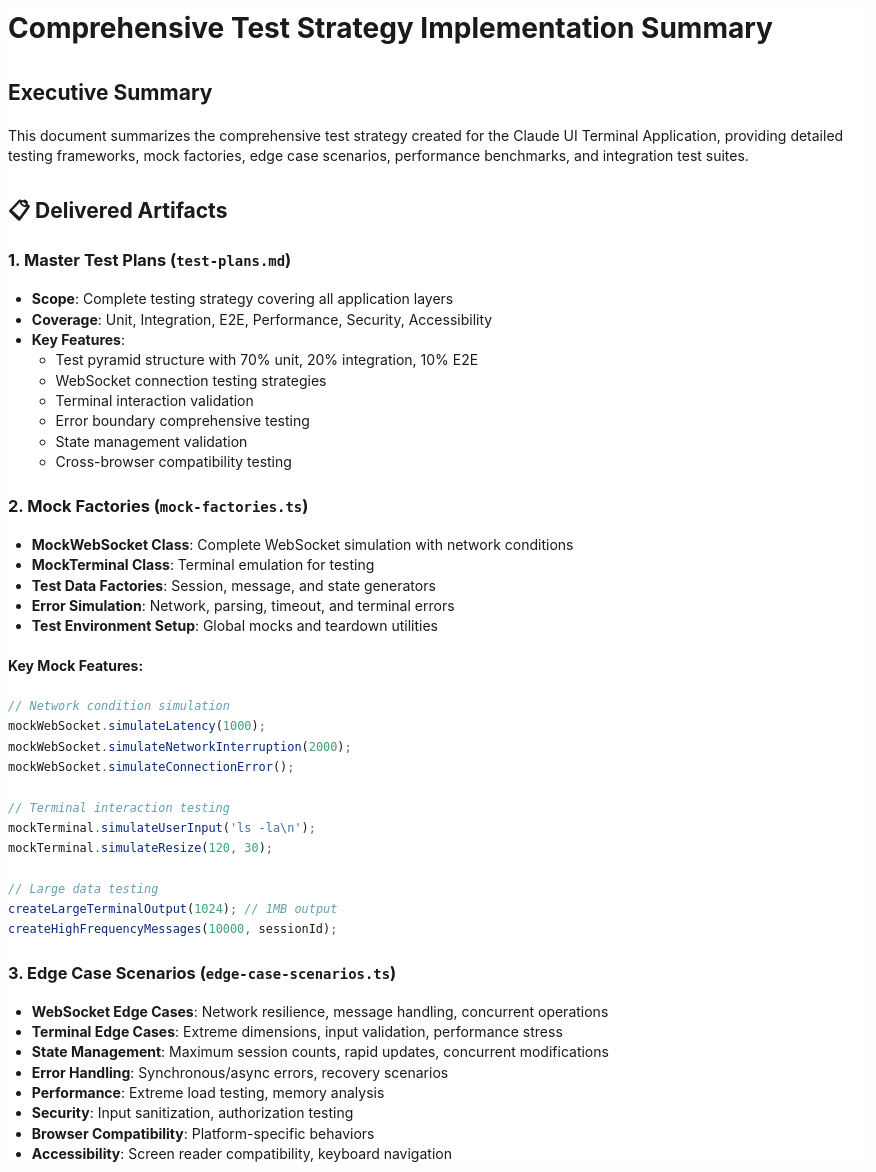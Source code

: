 # Comprehensive Test Strategy Implementation Summary

## Executive Summary

This document summarizes the comprehensive test strategy created for the Claude UI Terminal Application, providing detailed testing frameworks, mock factories, edge case scenarios, performance benchmarks, and integration test suites.

## 📋 Delivered Artifacts

### 1. Master Test Plans (`test-plans.md`)
- **Scope**: Complete testing strategy covering all application layers
- **Coverage**: Unit, Integration, E2E, Performance, Security, Accessibility
- **Key Features**:
  - Test pyramid structure with 70% unit, 20% integration, 10% E2E
  - WebSocket connection testing strategies
  - Terminal interaction validation
  - Error boundary comprehensive testing
  - State management validation
  - Cross-browser compatibility testing

### 2. Mock Factories (`mock-factories.ts`)
- **MockWebSocket Class**: Complete WebSocket simulation with network conditions
- **MockTerminal Class**: Terminal emulation for testing
- **Test Data Factories**: Session, message, and state generators
- **Error Simulation**: Network, parsing, timeout, and terminal errors
- **Test Environment Setup**: Global mocks and teardown utilities

#### Key Mock Features:
```typescript
// Network condition simulation
mockWebSocket.simulateLatency(1000);
mockWebSocket.simulateNetworkInterruption(2000);
mockWebSocket.simulateConnectionError();

// Terminal interaction testing
mockTerminal.simulateUserInput('ls -la\n');
mockTerminal.simulateResize(120, 30);

// Large data testing
createLargeTerminalOutput(1024); // 1MB output
createHighFrequencyMessages(10000, sessionId);
```

### 3. Edge Case Scenarios (`edge-case-scenarios.ts`)
- **WebSocket Edge Cases**: Network resilience, message handling, concurrent operations
- **Terminal Edge Cases**: Extreme dimensions, input validation, performance stress
- **State Management**: Maximum session counts, rapid updates, concurrent modifications
- **Error Handling**: Synchronous/async errors, recovery scenarios
- **Performance**: Extreme load testing, memory analysis
- **Security**: Input sanitization, authorization testing
- **Browser Compatibility**: Platform-specific behaviors
- **Accessibility**: Screen reader compatibility, keyboard navigation
